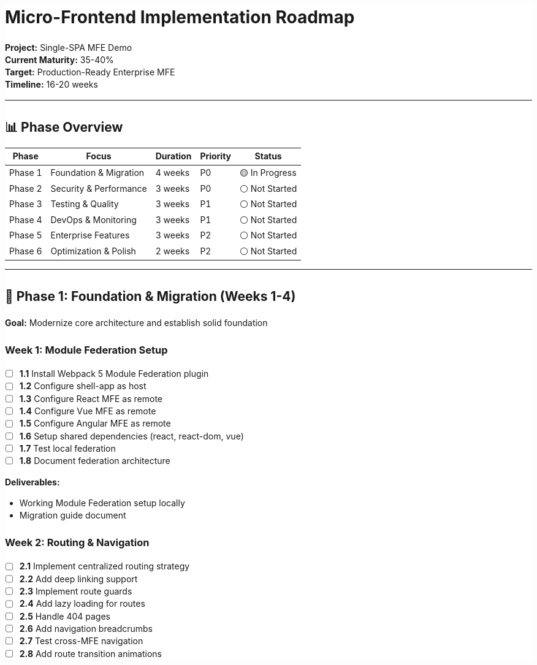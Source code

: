 # Micro-Frontend Implementation Roadmap

**Project:** Single-SPA MFE Demo  
**Current Maturity:** 35-40%  
**Target:** Production-Ready Enterprise MFE  
**Timeline:** 16-20 weeks

---

## 📊 Phase Overview

| Phase | Focus | Duration | Priority | Status |
|-------|-------|----------|----------|--------|
| Phase 1 | Foundation & Migration | 4 weeks | P0 | 🟡 In Progress |
| Phase 2 | Security & Performance | 3 weeks | P0 | ⚪ Not Started |
| Phase 3 | Testing & Quality | 3 weeks | P1 | ⚪ Not Started |
| Phase 4 | DevOps & Monitoring | 3 weeks | P1 | ⚪ Not Started |
| Phase 5 | Enterprise Features | 3 weeks | P2 | ⚪ Not Started |
| Phase 6 | Optimization & Polish | 2 weeks | P2 | ⚪ Not Started |

---

## 🎯 Phase 1: Foundation & Migration (Weeks 1-4)

**Goal:** Modernize core architecture and establish solid foundation

### Week 1: Module Federation Setup
- [ ] **1.1** Install Webpack 5 Module Federation plugin
- [ ] **1.2** Configure shell-app as host
- [ ] **1.3** Configure React MFE as remote
- [ ] **1.4** Configure Vue MFE as remote
- [ ] **1.5** Configure Angular MFE as remote
- [ ] **1.6** Setup shared dependencies (react, react-dom, vue)
- [ ] **1.7** Test local federation
- [ ] **1.8** Document federation architecture

**Deliverables:**
- Working Module Federation setup locally
- Migration guide document

### Week 2: Routing & Navigation
- [ ] **2.1** Implement centralized routing strategy
- [ ] **2.2** Add deep linking support
- [ ] **2.3** Implement route guards
- [ ] **2.4** Add lazy loading for routes
- [ ] **2.5** Handle 404 pages
- [ ] **2.6** Add navigation breadcrumbs
- [ ] **2.7** Test cross-MFE navigation
- [ ] **2.8** Add route transition animations
